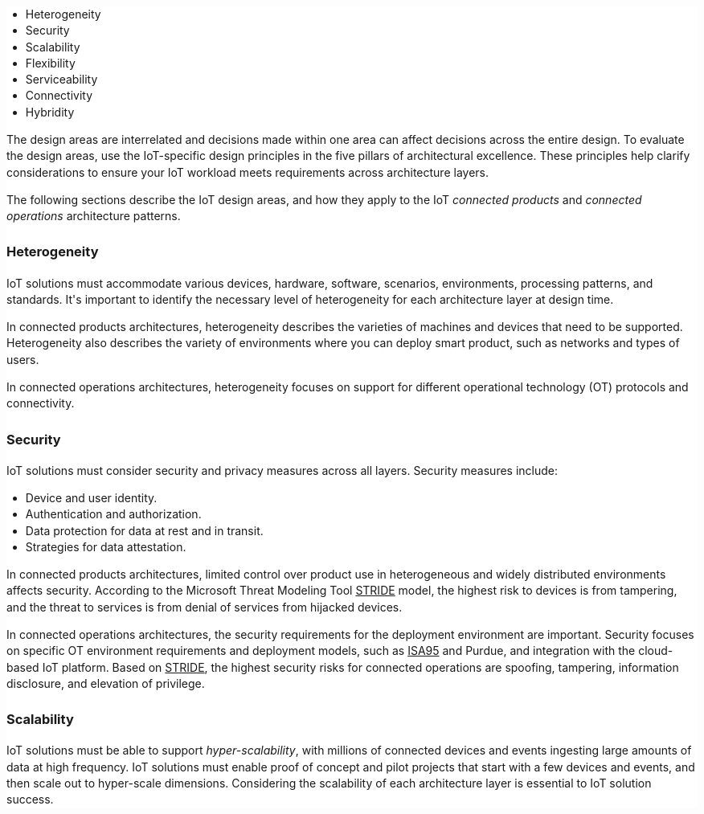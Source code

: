 - Heterogeneity
- Security
- Scalability
- Flexibility
- Serviceability
- Connectivity
- Hybridity

The design areas are interrelated and decisions made within one area can affect decisions across the entire design. To evaluate the design areas, use the IoT-specific design principles in the five pillars of architectural excellence. These principles help clarify considerations to ensure your IoT workload meets requirements across architecture layers.

The following sections describe the IoT design areas, and how they apply to the IoT *connected products* and *connected operations* architecture patterns.

### Heterogeneity

IoT solutions must accommodate various devices, hardware, software, scenarios, environments, processing patterns, and standards. It's important to identify the necessary level of heterogeneity for each architecture layer at design time.

In connected products architectures, heterogeneity describes the varieties of machines and devices that need to be supported. Heterogeneity also describes the variety of environments where you can deploy smart product, such as networks and types of users.

In connected operations architectures, heterogeneity focuses on support for different operational technology (OT) protocols and connectivity.

### Security

IoT solutions must consider security and privacy measures across all layers. Security measures include:

- Device and user identity.
- Authentication and authorization.
- Data protection for data at rest and in transit.
- Strategies for data attestation.

In connected products architectures, limited control over product use in heterogeneous and widely distributed environments affects security. According to the Microsoft Threat Modeling Tool [STRIDE](/azure/security/develop/threat-modeling-tool-threats#stride) model, the highest risk to devices is from tampering, and the threat to services is from denial of services from hijacked devices.

In connected operations architectures, the security requirements for the deployment environment are important. Security focuses on specific OT environment requirements and deployment models, such as [ISA95](https://www.isa.org/standards-and-publications/isa-standards/isa-standards-committees/isa95) and Purdue, and integration with the cloud-based IoT platform. Based on [STRIDE](/azure/security/develop/threat-modeling-tool-threats#stride), the highest security risks for connected operations are spoofing, tampering, information disclosure, and elevation of privilege.

### Scalability

IoT solutions must be able to support *hyper-scalability*, with millions of connected devices and events ingesting large amounts of data at high frequency. IoT solutions must enable proof of concept and pilot projects that start with a few devices and events, and then scale out to hyper-scale dimensions. Considering the scalability of each architecture layer is essential to IoT solution success.
